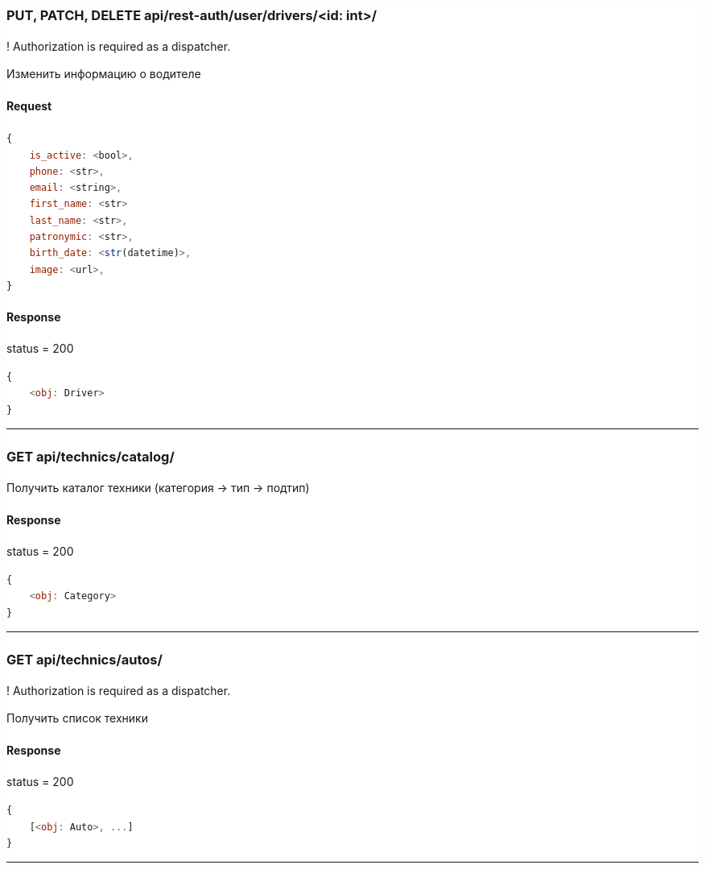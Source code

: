 ### PUT, PATCH, DELETE api/rest-auth/user/drivers/<id: int>/
! Authorization is required as a dispatcher.

Изменить информацию о водителе

#### Request

```javascript
{
    is_active: <bool>,
    phone: <str>,
    email: <string>,
    first_name: <str>
    last_name: <str>,
    patronymic: <str>,
    birth_date: <str(datetime)>,
    image: <url>,
}
```

#### Response
status = 200
```javascript
{
    <obj: Driver>
}
````
---

### GET api/technics/catalog/

Получить каталог техники (категория -> тип -> подтип)

#### Response
status = 200
```javascript
{
    <obj: Category>
}
````
---

### GET api/technics/autos/
! Authorization is required as a dispatcher.

Получить список техники

#### Response
status = 200
```javascript
{
    [<obj: Auto>, ...]
}
````
---
